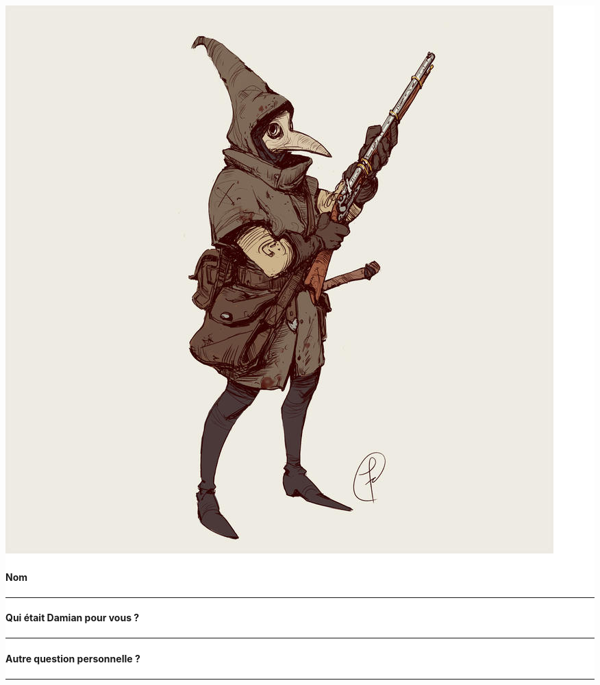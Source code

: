 <img src="img/a_huntress_by_fernand0fc_dbs9fh1-fullview.jpg">

#### Nom
<hr>

#### Qui était Damian pour vous ?
<hr>

#### Autre question personnelle ?
<hr>
